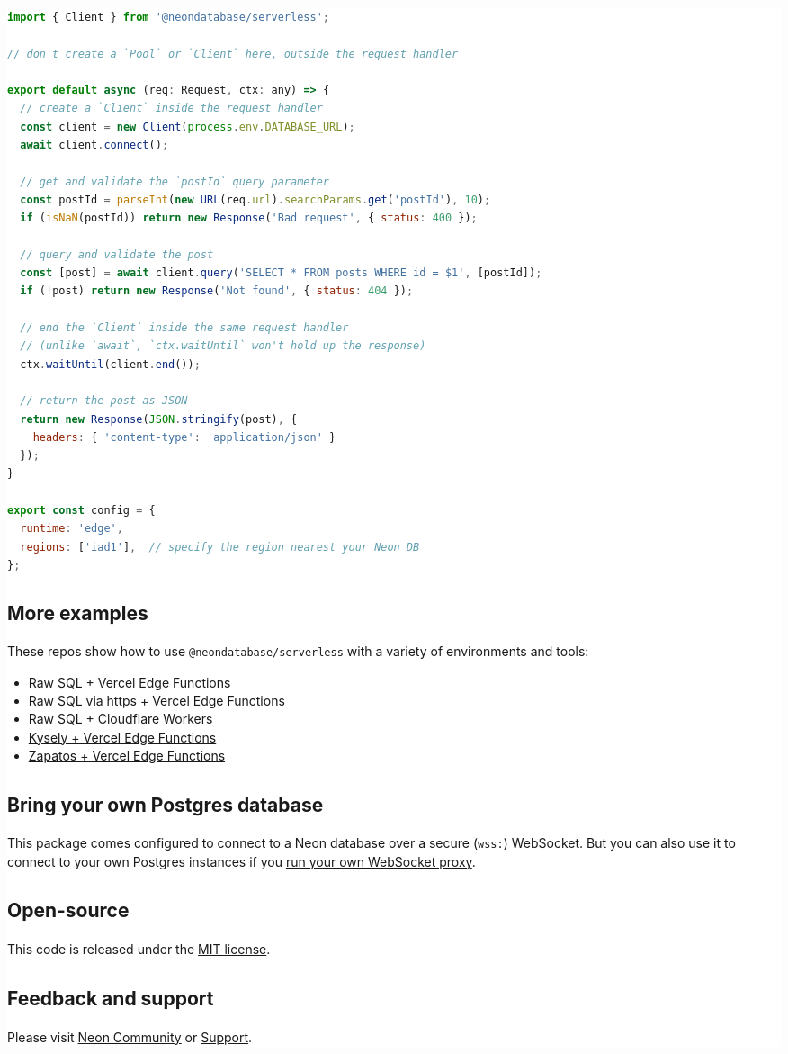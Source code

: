 ```javascript
import { Client } from '@neondatabase/serverless';

// don't create a `Pool` or `Client` here, outside the request handler

export default async (req: Request, ctx: any) => {
  // create a `Client` inside the request handler
  const client = new Client(process.env.DATABASE_URL);
  await client.connect();

  // get and validate the `postId` query parameter
  const postId = parseInt(new URL(req.url).searchParams.get('postId'), 10);
  if (isNaN(postId)) return new Response('Bad request', { status: 400 });

  // query and validate the post
  const [post] = await client.query('SELECT * FROM posts WHERE id = $1', [postId]);
  if (!post) return new Response('Not found', { status: 404 });

  // end the `Client` inside the same request handler 
  // (unlike `await`, `ctx.waitUntil` won't hold up the response)
  ctx.waitUntil(client.end());

  // return the post as JSON
  return new Response(JSON.stringify(post), { 
    headers: { 'content-type': 'application/json' }
  });
}

export const config = {
  runtime: 'edge',
  regions: ['iad1'],  // specify the region nearest your Neon DB
};
```

## More examples

These repos show how to use `@neondatabase/serverless` with a variety of environments and tools:

* [Raw SQL + Vercel Edge Functions](https://github.com/neondatabase/neon-vercel-rawsql)
* [Raw SQL via https + Vercel Edge Functions](https://github.com/neondatabase/neon-vercel-http)
* [Raw SQL + Cloudflare Workers](https://github.com/neondatabase/serverless-cfworker-demo)
* [Kysely + Vercel Edge Functions](https://github.com/neondatabase/neon-vercel-kysely)
* [Zapatos + Vercel Edge Functions](https://github.com/neondatabase/neon-vercel-zapatos)


## Bring your own Postgres database

This package comes configured to connect to a Neon database over a secure (`wss:`) WebSocket. But you can also use it to connect to your own Postgres instances if you [run your own WebSocket proxy](DEPLOY.md).


## Open-source

This code is released under the [MIT license](LICENSE).


## Feedback and support

Please visit [Neon Community](https://community.neon.tech/) or [Support](https://neon.tech/docs/introduction/support).
